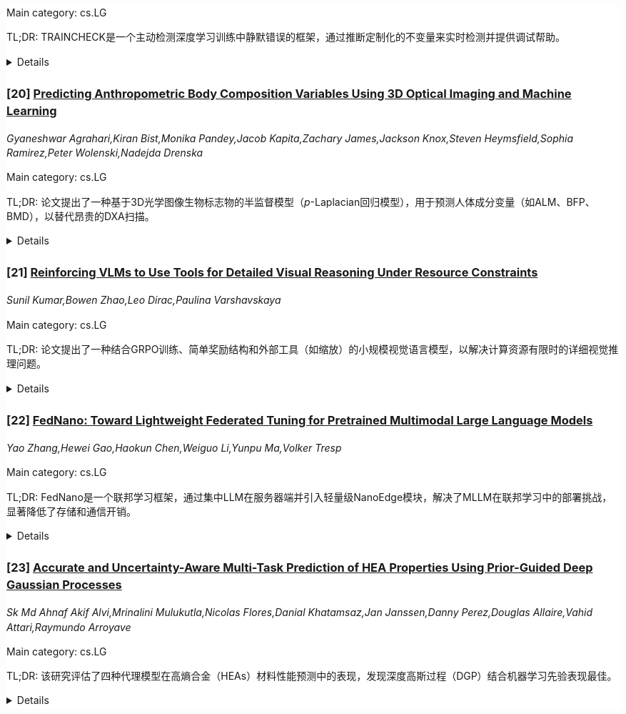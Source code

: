 Main category: cs.LG

TL;DR: TRAINCHECK是一个主动检测深度学习训练中静默错误的框架，通过推断定制化的不变量来实时检测并提供调试帮助。


<details><summary>Details</summary></details>


### [20] [Predicting Anthropometric Body Composition Variables Using 3D Optical Imaging and Machine Learning](https://arxiv.org/abs/2506.14815)
*Gyaneshwar Agrahari,Kiran Bist,Monika Pandey,Jacob Kapita,Zachary James,Jackson Knox,Steven Heymsfield,Sophia Ramirez,Peter Wolenski,Nadejda Drenska*

Main category: cs.LG

TL;DR: 论文提出了一种基于3D光学图像生物标志物的半监督模型（$p$-Laplacian回归模型），用于预测人体成分变量（如ALM、BFP、BMD），以替代昂贵的DXA扫描。


<details><summary>Details</summary></details>


### [21] [Reinforcing VLMs to Use Tools for Detailed Visual Reasoning Under Resource Constraints](https://arxiv.org/abs/2506.14821)
*Sunil Kumar,Bowen Zhao,Leo Dirac,Paulina Varshavskaya*

Main category: cs.LG

TL;DR: 论文提出了一种结合GRPO训练、简单奖励结构和外部工具（如缩放）的小规模视觉语言模型，以解决计算资源有限时的详细视觉推理问题。


<details><summary>Details</summary></details>


### [22] [FedNano: Toward Lightweight Federated Tuning for Pretrained Multimodal Large Language Models](https://arxiv.org/abs/2506.14824)
*Yao Zhang,Hewei Gao,Haokun Chen,Weiguo Li,Yunpu Ma,Volker Tresp*

Main category: cs.LG

TL;DR: FedNano是一个联邦学习框架，通过集中LLM在服务器端并引入轻量级NanoEdge模块，解决了MLLM在联邦学习中的部署挑战，显著降低了存储和通信开销。


<details><summary>Details</summary></details>


### [23] [Accurate and Uncertainty-Aware Multi-Task Prediction of HEA Properties Using Prior-Guided Deep Gaussian Processes](https://arxiv.org/abs/2506.14828)
*Sk Md Ahnaf Akif Alvi,Mrinalini Mulukutla,Nicolas Flores,Danial Khatamsaz,Jan Janssen,Danny Perez,Douglas Allaire,Vahid Attari,Raymundo Arroyave*

Main category: cs.LG

TL;DR: 该研究评估了四种代理模型在高熵合金（HEAs）材料性能预测中的表现，发现深度高斯过程（DGP）结合机器学习先验表现最佳。


<details><summary>Details</summary></details>
